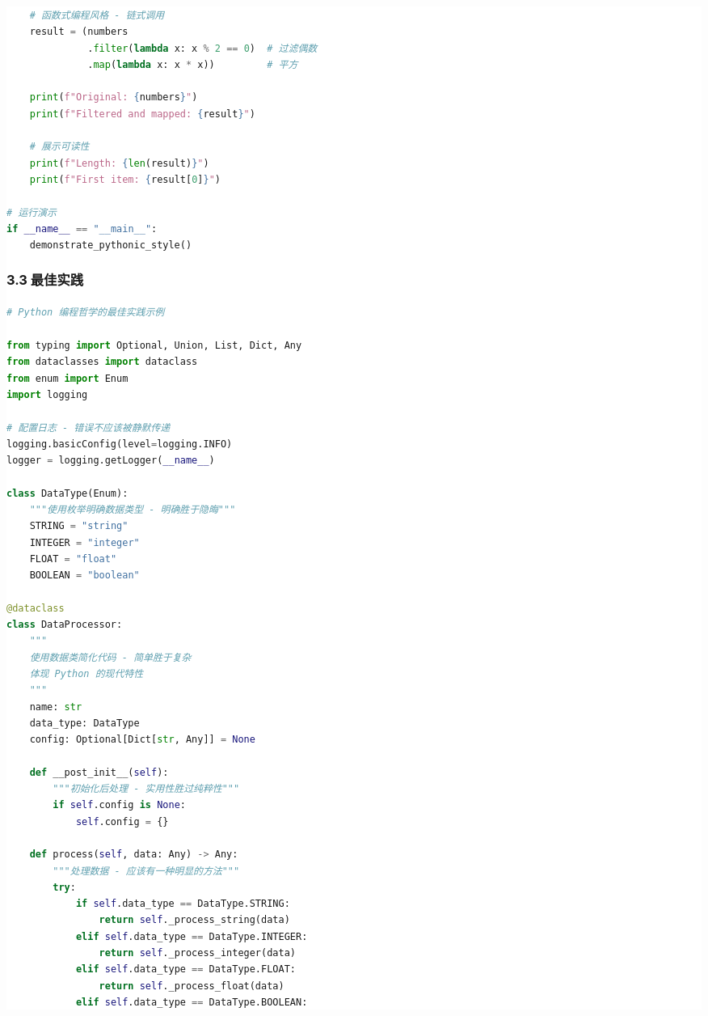 ```python
    # 函数式编程风格 - 链式调用
    result = (numbers
              .filter(lambda x: x % 2 == 0)  # 过滤偶数
              .map(lambda x: x * x))         # 平方
    
    print(f"Original: {numbers}")
    print(f"Filtered and mapped: {result}")
    
    # 展示可读性
    print(f"Length: {len(result)}")
    print(f"First item: {result[0]}")

# 运行演示
if __name__ == "__main__":
    demonstrate_pythonic_style()
```

### 3.3 最佳实践

```python
# Python 编程哲学的最佳实践示例

from typing import Optional, Union, List, Dict, Any
from dataclasses import dataclass
from enum import Enum
import logging

# 配置日志 - 错误不应该被静默传递
logging.basicConfig(level=logging.INFO)
logger = logging.getLogger(__name__)

class DataType(Enum):
    """使用枚举明确数据类型 - 明确胜于隐晦"""
    STRING = "string"
    INTEGER = "integer"
    FLOAT = "float"
    BOOLEAN = "boolean"

@dataclass
class DataProcessor:
    """
    使用数据类简化代码 - 简单胜于复杂
    体现 Python 的现代特性
    """
    name: str
    data_type: DataType
    config: Optional[Dict[str, Any]] = None
    
    def __post_init__(self):
        """初始化后处理 - 实用性胜过纯粹性"""
        if self.config is None:
            self.config = {}
    
    def process(self, data: Any) -> Any:
        """处理数据 - 应该有一种明显的方法"""
        try:
            if self.data_type == DataType.STRING:
                return self._process_string(data)
            elif self.data_type == DataType.INTEGER:
                return self._process_integer(data)
            elif self.data_type == DataType.FLOAT:
                return self._process_float(data)
            elif self.data_type == DataType.BOOLEAN:
```